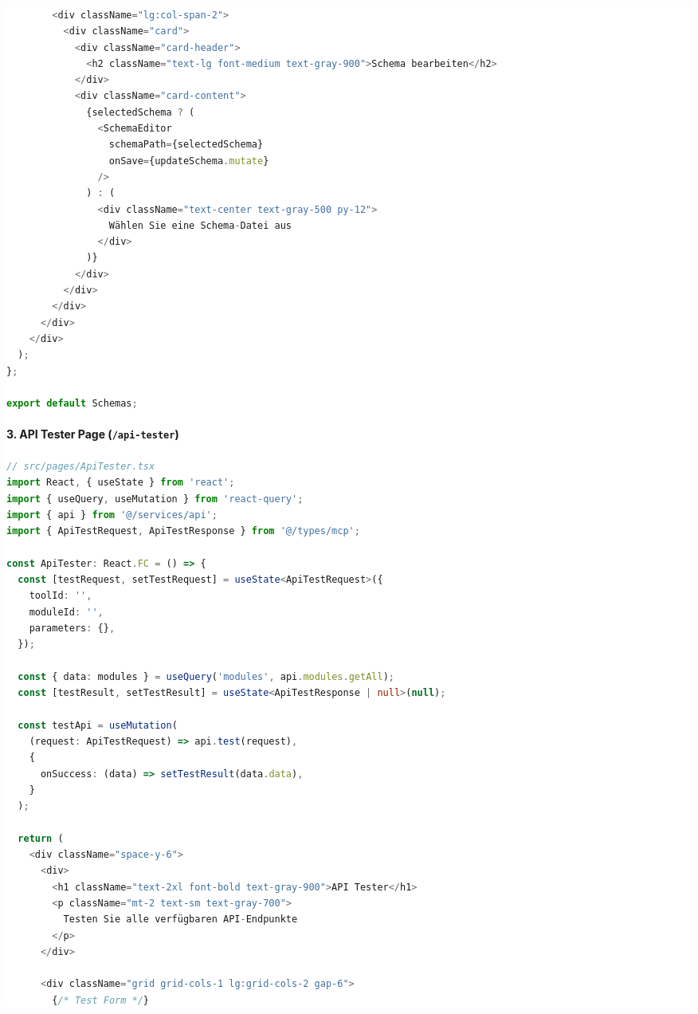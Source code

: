 ```typescript
        <div className="lg:col-span-2">
          <div className="card">
            <div className="card-header">
              <h2 className="text-lg font-medium text-gray-900">Schema bearbeiten</h2>
            </div>
            <div className="card-content">
              {selectedSchema ? (
                <SchemaEditor
                  schemaPath={selectedSchema}
                  onSave={updateSchema.mutate}
                />
              ) : (
                <div className="text-center text-gray-500 py-12">
                  Wählen Sie eine Schema-Datei aus
                </div>
              )}
            </div>
          </div>
        </div>
      </div>
    </div>
  );
};

export default Schemas;
```

#### 3. API Tester Page (`/api-tester`)
```typescript
// src/pages/ApiTester.tsx
import React, { useState } from 'react';
import { useQuery, useMutation } from 'react-query';
import { api } from '@/services/api';
import { ApiTestRequest, ApiTestResponse } from '@/types/mcp';

const ApiTester: React.FC = () => {
  const [testRequest, setTestRequest] = useState<ApiTestRequest>({
    toolId: '',
    moduleId: '',
    parameters: {},
  });

  const { data: modules } = useQuery('modules', api.modules.getAll);
  const [testResult, setTestResult] = useState<ApiTestResponse | null>(null);

  const testApi = useMutation(
    (request: ApiTestRequest) => api.test(request),
    {
      onSuccess: (data) => setTestResult(data.data),
    }
  );

  return (
    <div className="space-y-6">
      <div>
        <h1 className="text-2xl font-bold text-gray-900">API Tester</h1>
        <p className="mt-2 text-sm text-gray-700">
          Testen Sie alle verfügbaren API-Endpunkte
        </p>
      </div>

      <div className="grid grid-cols-1 lg:grid-cols-2 gap-6">
        {/* Test Form */}
```